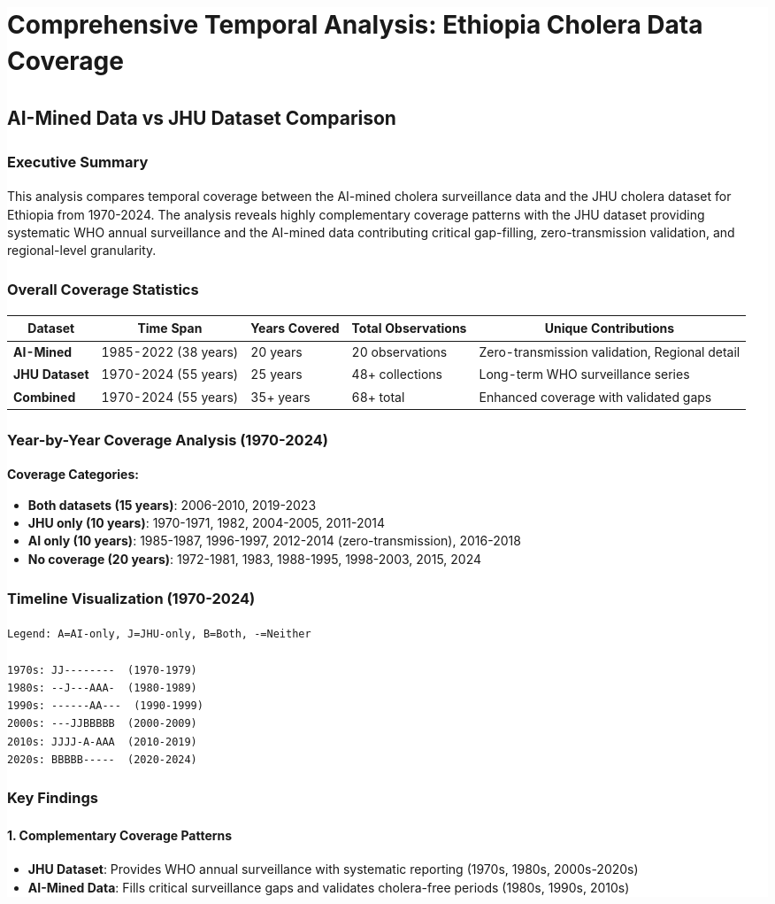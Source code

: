 # Comprehensive Temporal Analysis: Ethiopia Cholera Data Coverage
## AI-Mined Data vs JHU Dataset Comparison

### Executive Summary

This analysis compares temporal coverage between the AI-mined cholera surveillance data and the JHU cholera dataset for Ethiopia from 1970-2024. The analysis reveals highly complementary coverage patterns with the JHU dataset providing systematic WHO annual surveillance and the AI-mined data contributing critical gap-filling, zero-transmission validation, and regional-level granularity.

### Overall Coverage Statistics

| Dataset | Time Span | Years Covered | Total Observations | Unique Contributions |
|---------|-----------|---------------|-------------------|---------------------|
| **AI-Mined** | 1985-2022 (38 years) | 20 years | 20 observations | Zero-transmission validation, Regional detail |
| **JHU Dataset** | 1970-2024 (55 years) | 25 years | 48+ collections | Long-term WHO surveillance series |
| **Combined** | 1970-2024 (55 years) | 35+ years | 68+ total | Enhanced coverage with validated gaps |

### Year-by-Year Coverage Analysis (1970-2024)

**Coverage Categories:**
- **Both datasets (15 years)**: 2006-2010, 2019-2023
- **JHU only (10 years)**: 1970-1971, 1982, 2004-2005, 2011-2014
- **AI only (10 years)**: 1985-1987, 1996-1997, 2012-2014 (zero-transmission), 2016-2018
- **No coverage (20 years)**: 1972-1981, 1983, 1988-1995, 1998-2003, 2015, 2024

### Timeline Visualization (1970-2024)

```
Legend: A=AI-only, J=JHU-only, B=Both, -=Neither

1970s: JJ--------  (1970-1979)
1980s: --J---AAA-  (1980-1989)  
1990s: ------AA---  (1990-1999)
2000s: ---JJBBBBB  (2000-2009)
2010s: JJJJ-A-AAA  (2010-2019)
2020s: BBBBB-----  (2020-2024)
```

### Key Findings

#### 1. Complementary Coverage Patterns
- **JHU Dataset**: Provides WHO annual surveillance with systematic reporting (1970s, 1980s, 2000s-2020s)
- **AI-Mined Data**: Fills critical surveillance gaps and validates cholera-free periods (1980s, 1990s, 2010s)
